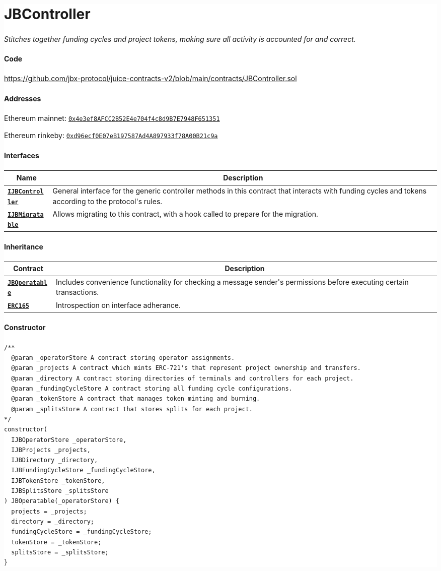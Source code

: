 # JBController

_Stitches together funding cycles and project tokens, making sure all activity is accounted for and correct._

#### Code

https://github.com/jbx-protocol/juice-contracts-v2/blob/main/contracts/JBController.sol

#### Addresses

Ethereum mainnet: [`0x4e3ef8AFCC2B52E4e704f4c8d9B7E7948F651351`](https://etherscan.io/address/0x4e3ef8AFCC2B52E4e704f4c8d9B7E7948F651351)

Ethereum rinkeby: [`0xd96ecf0E07eB197587Ad4A897933f78A00B21c9a`](https://rinkeby.etherscan.io/address/0xd96ecf0E07eB197587Ad4A897933f78A00B21c9a)

#### Interfaces

| Name                                                                       | Description                                                                                                                                                     |
| -------------------------------------------------------------------------- | --------------------------------------------------------------------------------------------------------------------------------------------------------------- |
| [**`IJBController`**](/dev/deprecated/v2/interfaces/ijbcontroller.md) | General interface for the generic controller methods in this contract that interacts with funding cycles and tokens according to the protocol's rules. |
| [**`IJBMigratable`**](/dev/deprecated/v2/interfaces/ijbmigratable.md) | Allows migrating to this contract, with a hook called to prepare for the migration. |

#### Inheritance

| Contract                                                                          | Description                                                                                                                               |
| --------------------------------------------------------------------------------- | ----------------------------------------------------------------------------------------------------------------------------------------- |
| [**`JBOperatable`**](/dev/deprecated/v2/contracts/or-abstract/jboperatable/)                            | Includes convenience functionality for checking a message sender's permissions before executing certain transactions.                     |
| [**`ERC165`**](https://docs.openzeppelin.com/contracts/4.x/api/utils#ERC165)                            |  Introspection on interface adherance.                      |

#### Constructor

```
/**
  @param _operatorStore A contract storing operator assignments.
  @param _projects A contract which mints ERC-721's that represent project ownership and transfers.
  @param _directory A contract storing directories of terminals and controllers for each project.
  @param _fundingCycleStore A contract storing all funding cycle configurations.
  @param _tokenStore A contract that manages token minting and burning.
  @param _splitsStore A contract that stores splits for each project.
*/
constructor(
  IJBOperatorStore _operatorStore,
  IJBProjects _projects,
  IJBDirectory _directory,
  IJBFundingCycleStore _fundingCycleStore,
  IJBTokenStore _tokenStore,
  IJBSplitsStore _splitsStore
) JBOperatable(_operatorStore) {
  projects = _projects;
  directory = _directory;
  fundingCycleStore = _fundingCycleStore;
  tokenStore = _tokenStore;
  splitsStore = _splitsStore;
}
```
